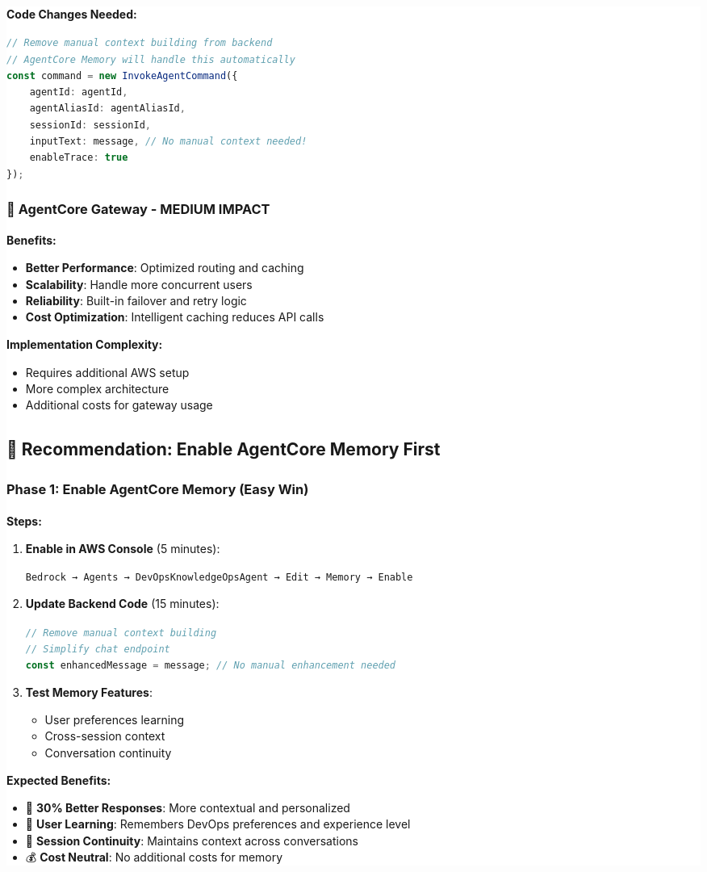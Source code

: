 **Code Changes Needed:**
```typescript
// Remove manual context building from backend
// AgentCore Memory will handle this automatically
const command = new InvokeAgentCommand({
    agentId: agentId,
    agentAliasId: agentAliasId,
    sessionId: sessionId,
    inputText: message, // No manual context needed!
    enableTrace: true
});
```

### 🔧 **AgentCore Gateway - MEDIUM IMPACT**

**Benefits:**
- **Better Performance**: Optimized routing and caching
- **Scalability**: Handle more concurrent users
- **Reliability**: Built-in failover and retry logic
- **Cost Optimization**: Intelligent caching reduces API calls

**Implementation Complexity:**
- Requires additional AWS setup
- More complex architecture
- Additional costs for gateway usage

## 🚀 Recommendation: Enable AgentCore Memory First

### **Phase 1: Enable AgentCore Memory (Easy Win)**

**Steps:**
1. **Enable in AWS Console** (5 minutes):
   ```
   Bedrock → Agents → DevOpsKnowledgeOpsAgent → Edit → Memory → Enable
   ```

2. **Update Backend Code** (15 minutes):
   ```typescript
   // Remove manual context building
   // Simplify chat endpoint
   const enhancedMessage = message; // No manual enhancement needed
   ```

3. **Test Memory Features**:
   - User preferences learning
   - Cross-session context
   - Conversation continuity

**Expected Benefits:**
- 🎯 **30% Better Responses**: More contextual and personalized
- 🧠 **User Learning**: Remembers DevOps preferences and experience level
- 🔄 **Session Continuity**: Maintains context across conversations
- 💰 **Cost Neutral**: No additional costs for memory
